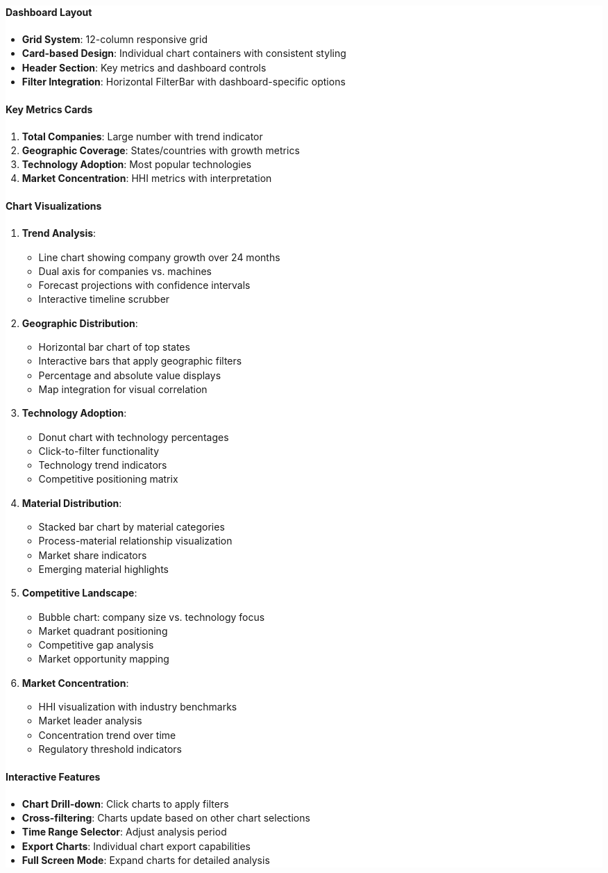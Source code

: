#### **Dashboard Layout**
- **Grid System**: 12-column responsive grid
- **Card-based Design**: Individual chart containers with consistent styling
- **Header Section**: Key metrics and dashboard controls
- **Filter Integration**: Horizontal FilterBar with dashboard-specific options

#### **Key Metrics Cards**
1. **Total Companies**: Large number with trend indicator
2. **Geographic Coverage**: States/countries with growth metrics
3. **Technology Adoption**: Most popular technologies
4. **Market Concentration**: HHI metrics with interpretation

#### **Chart Visualizations**
1. **Trend Analysis**:
   - Line chart showing company growth over 24 months
   - Dual axis for companies vs. machines
   - Forecast projections with confidence intervals
   - Interactive timeline scrubber

2. **Geographic Distribution**:
   - Horizontal bar chart of top states
   - Interactive bars that apply geographic filters
   - Percentage and absolute value displays
   - Map integration for visual correlation

3. **Technology Adoption**:
   - Donut chart with technology percentages
   - Click-to-filter functionality
   - Technology trend indicators
   - Competitive positioning matrix

4. **Material Distribution**:
   - Stacked bar chart by material categories
   - Process-material relationship visualization
   - Market share indicators
   - Emerging material highlights

5. **Competitive Landscape**:
   - Bubble chart: company size vs. technology focus
   - Market quadrant positioning
   - Competitive gap analysis
   - Market opportunity mapping

6. **Market Concentration**:
   - HHI visualization with industry benchmarks
   - Market leader analysis
   - Concentration trend over time
   - Regulatory threshold indicators

#### **Interactive Features**
- **Chart Drill-down**: Click charts to apply filters
- **Cross-filtering**: Charts update based on other chart selections
- **Time Range Selector**: Adjust analysis period
- **Export Charts**: Individual chart export capabilities
- **Full Screen Mode**: Expand charts for detailed analysis
